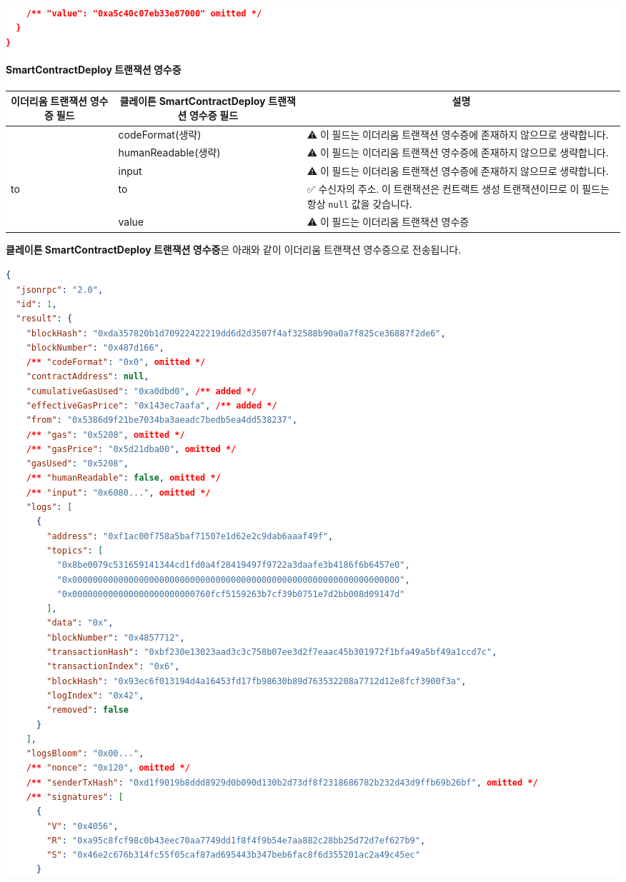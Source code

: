 ```json
    /** "value": "0xa5c40c07eb33e87000" omitted */
  }
}
```

#### SmartContractDeploy 트랜잭션 영수증

| 이더리움 트랜잭션 영수증 필드 | 클레이튼 SmartContractDeploy 트랜잭션 영수증 필드 | 설명                                                                                                                     |
| ---------------- | ------------------------------------ | ---------------------------------------------------------------------------------------------------------------------- |
|                  | codeFormat(생략)    | :warning: 이 필드는 이더리움 트랜잭션 영수증에 존재하지 않으므로 생략합니다.                                                                        |
|                  | humanReadable(생략) | :warning: 이 필드는 이더리움 트랜잭션 영수증에 존재하지 않으므로 생략합니다.                                                                        |
|                  | input                                | :warning: 이 필드는 이더리움 트랜잭션 영수증에 존재하지 않으므로 생략합니다.                                                                        |
| to               | to                                   | :white_check_mark: 수신자의 주소. 이 트랜잭션은 컨트랙트 생성 트랜잭션이므로 이 필드는 항상 `null` 값을 갖습니다. |
|                  | value                                | :warning: 이 필드는 이더리움 트랜잭션 영수증                                                                                          |

**클레이튼 SmartContractDeploy 트랜잭션 영수증**은 아래와 같이 이더리움 트랜잭션 영수증으로 전송됩니다.

```json
{
  "jsonrpc": "2.0",
  "id": 1,
  "result": {
    "blockHash": "0xda357820b1d70922422219dd6d2d3507f4af32588b90a0a7f825ce36887f2de6",
    "blockNumber": "0x487d166",
    /** "codeFormat": "0x0", omitted */
    "contractAddress": null,
    "cumulativeGasUsed": "0xa0dbd0", /** added */
    "effectiveGasPrice": "0x143ec7aafa", /** added */
    "from": "0x5386d9f21be7034ba3aeadc7bedb5ea4dd538237",
    /** "gas": "0x5208", omitted */
    /** "gasPrice": "0x5d21dba00", omitted */
    "gasUsed": "0x5208",
    /** "humanReadable": false, omitted */
    /** "input": "0x6080...", omitted */
    "logs": [
      {
        "address": "0xf1ac00f758a5baf71507e1d62e2c9dab6aaaf49f",
        "topics": [
          "0x8be0079c531659141344cd1fd0a4f28419497f9722a3daafe3b4186f6b6457e0",
          "0x0000000000000000000000000000000000000000000000000000000000000000",
          "0x000000000000000000000000760fcf5159263b7cf39b0751e7d2bb008d09147d"
        ],
        "data": "0x",
        "blockNumber": "0x4857712",
        "transactionHash": "0xbf230e13023aad3c3c758b07ee3d2f7eaac45b301972f1bfa49a5bf49a1ccd7c",
        "transactionIndex": "0x6",
        "blockHash": "0x93ec6f013194d4a16453fd17fb98630b89d763532208a7712d12e8fcf3900f3a",
        "logIndex": "0x42",
        "removed": false
      }
    ],
    "logsBloom": "0x00...",
    /** "nonce": "0x120", omitted */
    /** "senderTxHash": "0xd1f9019b8ddd8929d0b090d130b2d73df8f2318686782b232d43d9ffb69b26bf", omitted */
    /** "signatures": [
      {
        "V": "0x4056",
        "R": "0xa95c8fcf98c0b43eec70aa7749dd1f8f4f9b54e7aa882c28bb25d72d7ef627b9",
        "S": "0x46e2c676b314fc55f05caf87ad695443b347beb6fac8f6d355201ac2a49c45ec"
      }
```